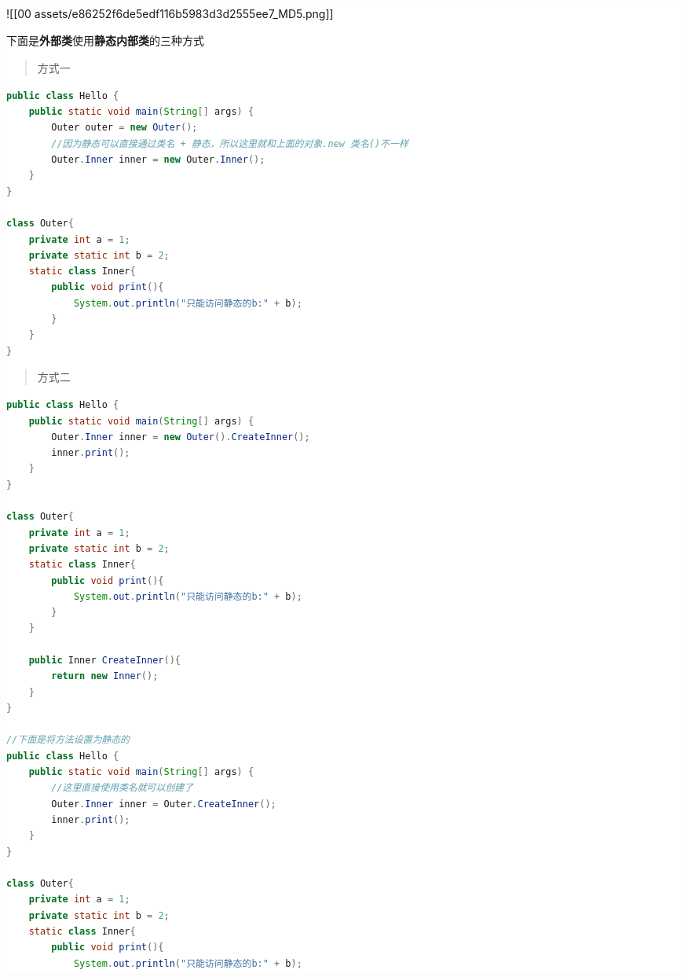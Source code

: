 ![[00 assets/e86252f6de5edf116b5983d3d2555ee7_MD5.png]]

下面是**外部类**使用**静态内部类**的三种方式

> 方式一

```java
public class Hello {
    public static void main(String[] args) {
        Outer outer = new Outer();
        //因为静态可以直接通过类名 + 静态，所以这里就和上面的对象.new 类名()不一样
        Outer.Inner inner = new Outer.Inner();
    }
}

class Outer{
    private int a = 1;
    private static int b = 2;
    static class Inner{
        public void print(){
            System.out.println("只能访问静态的b:" + b);
        }
    }
}

```

> 方式二

```java
public class Hello {
    public static void main(String[] args) {
        Outer.Inner inner = new Outer().CreateInner();
        inner.print();
    }
}

class Outer{
    private int a = 1;
    private static int b = 2;
    static class Inner{
        public void print(){
            System.out.println("只能访问静态的b:" + b);
        }
    }

    public Inner CreateInner(){
        return new Inner();
    }
}

//下面是将方法设置为静态的
public class Hello {
    public static void main(String[] args) {
        //这里直接使用类名就可以创建了
        Outer.Inner inner = Outer.CreateInner();
        inner.print();
    }
}

class Outer{
    private int a = 1;
    private static int b = 2;
    static class Inner{
        public void print(){
            System.out.println("只能访问静态的b:" + b);
```
